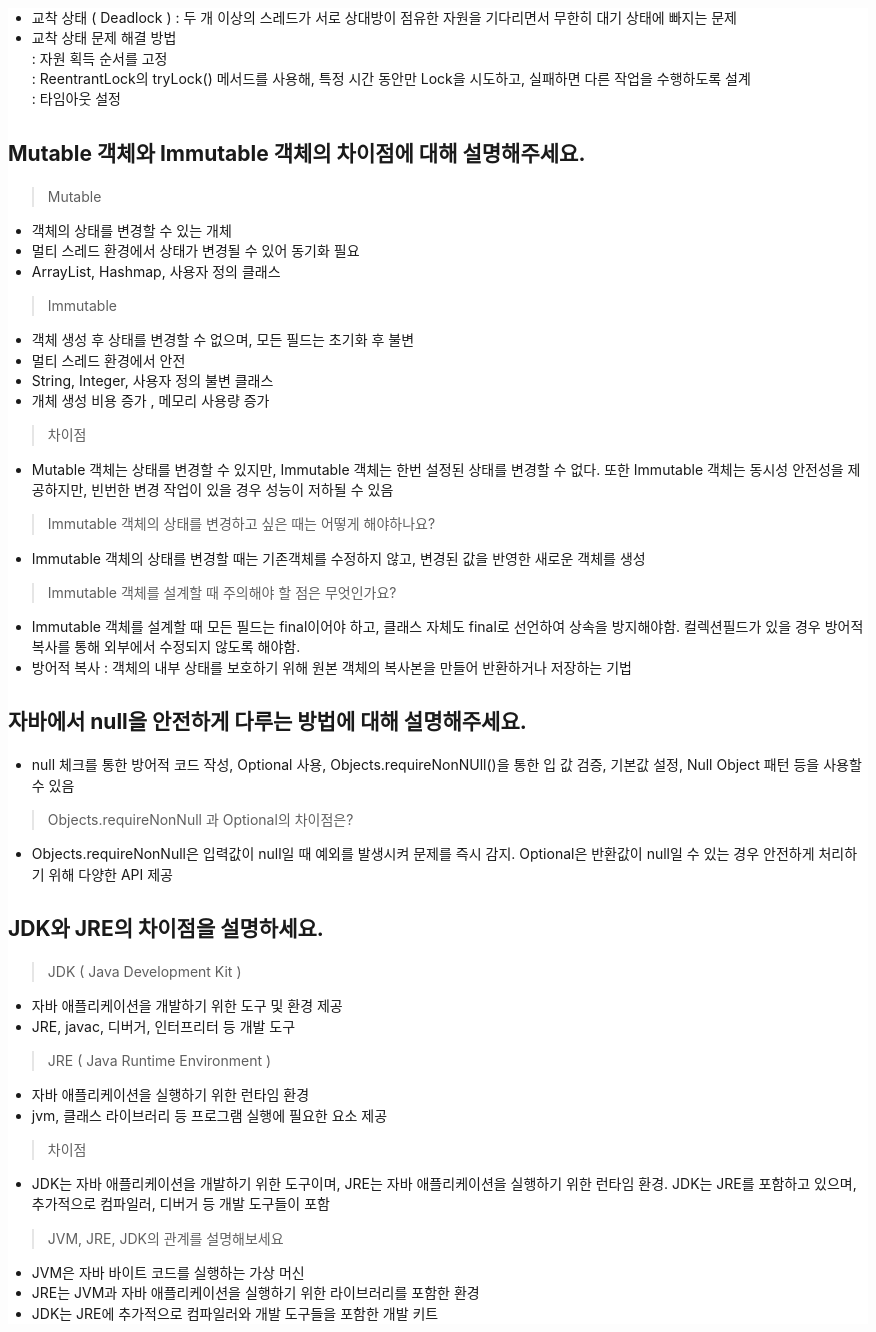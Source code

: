 - 교착 상태 ( Deadlock )
 : 두 개 이상의 스레드가 서로 상대방이 점유한 자원을 기다리면서 무한히 대기 상태에 빠지는 문제  <br>
- 교착 상태 문제 해결 방법 <br>
 : 자원 획득 순서를 고정 <br> 
 : ReentrantLock의 tryLock() 메서드를 사용해, 특정 시간 동안만 Lock을 시도하고, 실패하면 다른 작업을 수행하도록 설계 <br> 
 : 타임아웃 설정 <br>

## Mutable 객체와 Immutable 객체의 차이점에 대해 설명해주세요.
> Mutable
- 객체의 상태를 변경할 수 있는 개체
- 멀티 스레드 환경에서 상태가 변경될 수 있어 동기화 필요
- ArrayList, Hashmap, 사용자 정의 클래스

> Immutable
- 객체 생성 후 상태를 변경할 수 없으며, 모든 필드는 초기화 후 불변
- 멀티 스레드 환경에서 안전 
- String, Integer, 사용자 정의 불변 클래스
- 개체 생성 비용 증가 , 메모리 사용량 증가

> 차이점
- Mutable 객체는 상태를 변경할 수 있지만, Immutable 객체는 한번 설정된 상태를 변경할 수 없다. 또한 Immutable 객체는 동시성 안전성을 제공하지만, 빈번한 변경 작업이 있을 경우 성능이 저하될 수 있음

> Immutable 객체의 상태를 변경하고 싶은 때는 어떻게 해야하나요?
- Immutable 객체의 상태를 변경할 때는 기존객체를 수정하지 않고, 변경된 값을 반영한 새로운 객체를 생성
  
> Immutable 객체를 설계할 때 주의해야 할 점은 무엇인가요?
- Immutable 객체를 설계할 때 모든 필드는 final이어야 하고, 클래스 자체도 final로 선언하여 상속을 방지해야함. 컬렉션필드가 있을 경우 방어적 복사를 통해 외부에서 수정되지 않도록 해야함.
- 방어적 복사 : 객체의 내부 상태를 보호하기 위해 원본 객체의 복사본을 만들어 반환하거나 저장하는 기법

## 자바에서 null을 안전하게 다루는 방법에 대해 설명해주세요.
- null 체크를 통한 방어적 코드 작성, Optional 사용, Objects.requireNonNUll()을 통한 입 값 검증, 기본값 설정, Null Object 패턴 등을 사용할 수 있음

> Objects.requireNonNull 과 Optional의 차이점은?
- Objects.requireNonNull은 입력값이 null일 때 예외를 발생시켜 문제를 즉시 감지. Optional은 반환값이 null일 수 있는 경우 안전하게 처리하기 위해 다양한 API 제공

## JDK와 JRE의 차이점을 설명하세요.
> JDK ( Java Development Kit )
- 자바 애플리케이션을 개발하기 위한 도구 및 환경 제공
- JRE, javac, 디버거, 인터프리터 등 개발 도구

> JRE ( Java Runtime Environment )  
- 자바 애플리케이션을 실행하기 위한 런타임 환경
- jvm, 클래스 라이브러리 등 프로그램 실행에 필요한 요소 제공

> 차이점
- JDK는 자바 애플리케이션을 개발하기 위한 도구이며, JRE는 자바 애플리케이션을 실행하기 위한 런타임 환경. JDK는 JRE를 포함하고 있으며, 추가적으로 컴파일러, 디버거 등 개발 도구들이 포함
  
> JVM, JRE, JDK의 관계를 설명해보세요
- JVM은 자바 바이트 코드를 실행하는 가상 머신
- JRE는 JVM과 자바 애플리케이션을 실행하기 위한 라이브러리를 포함한 환경
- JDK는 JRE에 추가적으로 컴파일러와 개발 도구들을 포함한 개발 키트
  